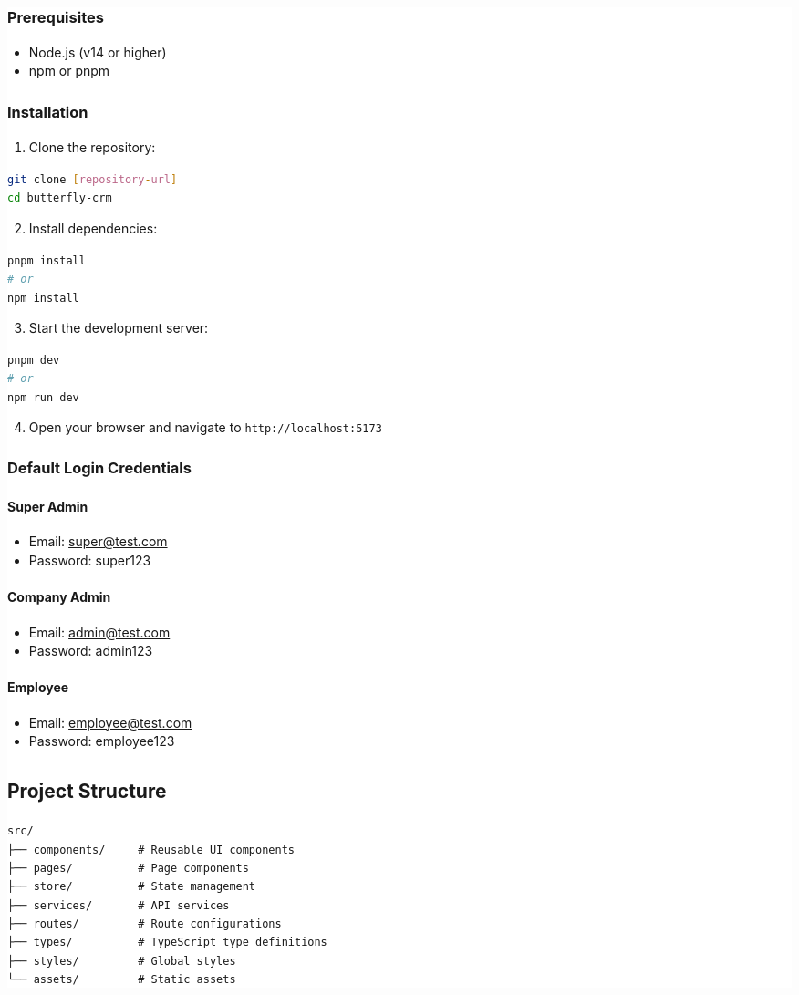 ### Prerequisites

- Node.js (v14 or higher)
- npm or pnpm

### Installation

1. Clone the repository:
```bash
git clone [repository-url]
cd butterfly-crm
```

2. Install dependencies:
```bash
pnpm install
# or
npm install
```

3. Start the development server:
```bash
pnpm dev
# or
npm run dev
```

4. Open your browser and navigate to `http://localhost:5173`

### Default Login Credentials

#### Super Admin
- Email: super@test.com
- Password: super123

#### Company Admin
- Email: admin@test.com
- Password: admin123

#### Employee
- Email: employee@test.com
- Password: employee123

## Project Structure

```
src/
├── components/     # Reusable UI components
├── pages/          # Page components
├── store/          # State management
├── services/       # API services
├── routes/         # Route configurations
├── types/          # TypeScript type definitions
├── styles/         # Global styles
└── assets/         # Static assets
```
